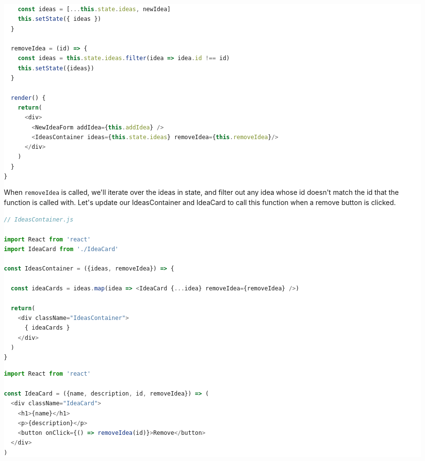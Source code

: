 ```js
    const ideas = [...this.state.ideas, newIdea]
    this.setState({ ideas })
  }

  removeIdea = (id) => {
    const ideas = this.state.ideas.filter(idea => idea.id !== id)
    this.setState({ideas})
  }

  render() {
    return(
      <div>
        <NewIdeaForm addIdea={this.addIdea} />
        <IdeasContainer ideas={this.state.ideas} removeIdea={this.removeIdea}/>
      </div>
    )
  }
}
```

When `removeIdea` is called, we'll iterate over the ideas in state, and filter
out any idea whose id doesn't match the id that the function is called with.
Let's update our IdeasContainer and IdeaCard to call this function when a remove
button is clicked.

```js
// IdeasContainer.js

import React from 'react'
import IdeaCard from './IdeaCard'

const IdeasContainer = ({ideas, removeIdea}) => {

  const ideaCards = ideas.map(idea => <IdeaCard {...idea} removeIdea={removeIdea} />)

  return(
    <div className="IdeasContainer">
      { ideaCards }
    </div>
  )
}
```

```js
import React from 'react'

const IdeaCard = ({name, description, id, removeIdea}) => (
  <div className="IdeaCard">
    <h1>{name}</h1>
    <p>{description}</p>
    <button onClick={() => removeIdea(id)}>Remove</button>
  </div>
)
```
